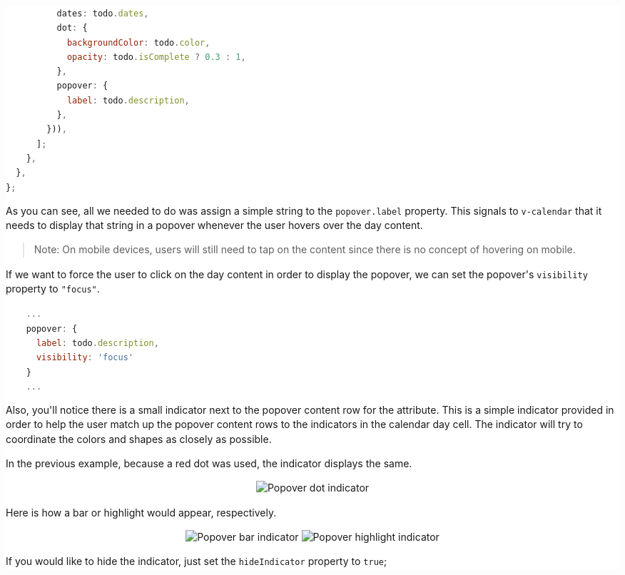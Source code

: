 ```javascript
          dates: todo.dates,
          dot: {
            backgroundColor: todo.color,
            opacity: todo.isComplete ? 0.3 : 1,
          },
          popover: {
            label: todo.description,
          },
        })),
      ];
    },
  },
};
```

As you can see, all we needed to do was assign a simple string to the `popover.label` property. This signals to `v-calendar` that it needs to display that string in a popover whenever the user hovers over the day content.

> Note: On mobile devices, users will still need to tap on the content since there is no concept of hovering on mobile.

If we want to force the user to click on the day content in order to display the popover, we can set the popover's `visibility` property to `"focus"`.

```javascript
    ...
    popover: {
      label: todo.description,
      visibility: 'focus'
    }
    ...
```

Also, you'll notice there is a small indicator next to the popover content row for the attribute. This is a simple indicator provided in order to help the user match up the popover content rows to the indicators in the calendar day cell. The indicator will try to coordinate the colors and shapes as closely as possible.

In the previous example, because a red dot was used, the indicator displays the same.

<p align='center'>
  <img src='./gitbook/images/attributes/popover-indicator-dot.png' title='Popover dot indicator' width='100'>
</p>

Here is how a bar or highlight would appear, respectively.

<p align='center'>
  <img src='./gitbook/images/attributes/popover-indicator-bar.png' title='Popover bar indicator' width='100'>
  <img src='./gitbook/images/attributes/popover-indicator-highlight.png' title='Popover highlight indicator' width='105'>
</p>

If you would like to hide the indicator, just set the `hideIndicator` property to `true`;

